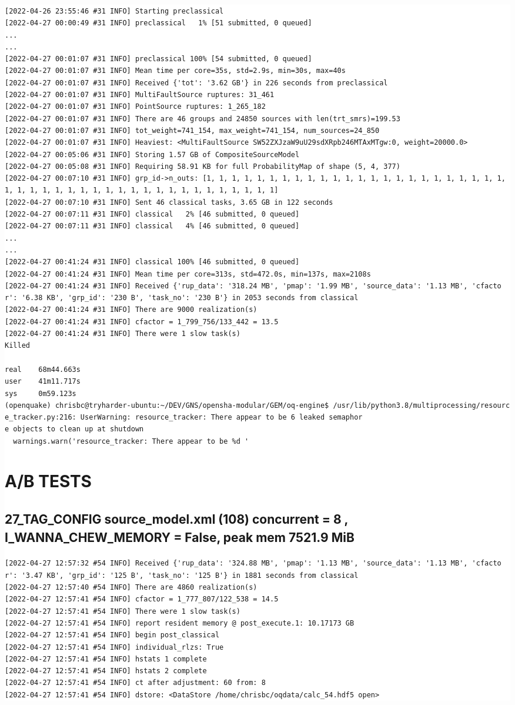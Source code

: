 ```
[2022-04-26 23:55:46 #31 INFO] Starting preclassical
[2022-04-27 00:00:49 #31 INFO] preclassical   1% [51 submitted, 0 queued]
...
...
[2022-04-27 00:01:07 #31 INFO] preclassical 100% [54 submitted, 0 queued]
[2022-04-27 00:01:07 #31 INFO] Mean time per core=35s, std=2.9s, min=30s, max=40s
[2022-04-27 00:01:07 #31 INFO] Received {'tot': '3.62 GB'} in 226 seconds from preclassical
[2022-04-27 00:01:07 #31 INFO] MultiFaultSource ruptures: 31_461
[2022-04-27 00:01:07 #31 INFO] PointSource ruptures: 1_265_182
[2022-04-27 00:01:07 #31 INFO] There are 46 groups and 24850 sources with len(trt_smrs)=199.53
[2022-04-27 00:01:07 #31 INFO] tot_weight=741_154, max_weight=741_154, num_sources=24_850
[2022-04-27 00:01:07 #31 INFO] Heaviest: <MultiFaultSource SW52ZXJzaW9uU29sdXRpb246MTAxMTgw:0, weight=20000.0>
[2022-04-27 00:05:06 #31 INFO] Storing 1.57 GB of CompositeSourceModel
[2022-04-27 00:05:08 #31 INFO] Requiring 58.91 KB for full ProbabilityMap of shape (5, 4, 377)
[2022-04-27 00:07:10 #31 INFO] grp_id->n_outs: [1, 1, 1, 1, 1, 1, 1, 1, 1, 1, 1, 1, 1, 1, 1, 1, 1, 1, 1, 1, 1, 1, 1, 1, 1, 1, 1, 1, 1, 1, 1, 1, 1, 1, 1, 1, 1, 1, 1, 1, 1, 1, 1, 1, 1, 1]
[2022-04-27 00:07:10 #31 INFO] Sent 46 classical tasks, 3.65 GB in 122 seconds
[2022-04-27 00:07:11 #31 INFO] classical   2% [46 submitted, 0 queued]
[2022-04-27 00:07:11 #31 INFO] classical   4% [46 submitted, 0 queued]
...
...
[2022-04-27 00:41:24 #31 INFO] classical 100% [46 submitted, 0 queued]
[2022-04-27 00:41:24 #31 INFO] Mean time per core=313s, std=472.0s, min=137s, max=2108s
[2022-04-27 00:41:24 #31 INFO] Received {'rup_data': '318.24 MB', 'pmap': '1.99 MB', 'source_data': '1.13 MB', 'cfactor': '6.38 KB', 'grp_id': '230 B', 'task_no': '230 B'} in 2053 seconds from classical
[2022-04-27 00:41:24 #31 INFO] There are 9000 realization(s)
[2022-04-27 00:41:24 #31 INFO] cfactor = 1_799_756/133_442 = 13.5
[2022-04-27 00:41:24 #31 INFO] There were 1 slow task(s)
Killed

real    68m44.663s
user    41m11.717s
sys     0m59.123s
(openquake) chrisbc@tryharder-ubuntu:~/DEV/GNS/opensha-modular/GEM/oq-engine$ /usr/lib/python3.8/multiprocessing/resource_tracker.py:216: UserWarning: resource_tracker: There appear to be 6 leaked semaphor
e objects to clean up at shutdown
  warnings.warn('resource_tracker: There appear to be %d '
```

# A/B TESTS

## 27_TAG_CONFIG source_model.xml (108) concurrent = 8 , I_WANNA_CHEW_MEMORY = False,  peak mem 7521.9 MiB


```
[2022-04-27 12:57:32 #54 INFO] Received {'rup_data': '324.88 MB', 'pmap': '1.13 MB', 'source_data': '1.13 MB', 'cfactor': '3.47 KB', 'grp_id': '125 B', 'task_no': '125 B'} in 1881 seconds from classical
[2022-04-27 12:57:40 #54 INFO] There are 4860 realization(s)
[2022-04-27 12:57:41 #54 INFO] cfactor = 1_777_807/122_538 = 14.5
[2022-04-27 12:57:41 #54 INFO] There were 1 slow task(s)
[2022-04-27 12:57:41 #54 INFO] report resident memory @ post_execute.1: 10.17173 GB
[2022-04-27 12:57:41 #54 INFO] begin post_classical
[2022-04-27 12:57:41 #54 INFO] individual_rlzs: True
[2022-04-27 12:57:41 #54 INFO] hstats 1 complete
[2022-04-27 12:57:41 #54 INFO] hstats 2 complete
[2022-04-27 12:57:41 #54 INFO] ct after adjustment: 60 from: 8
[2022-04-27 12:57:41 #54 INFO] dstore: <DataStore /home/chrisbc/oqdata/calc_54.hdf5 open>
```